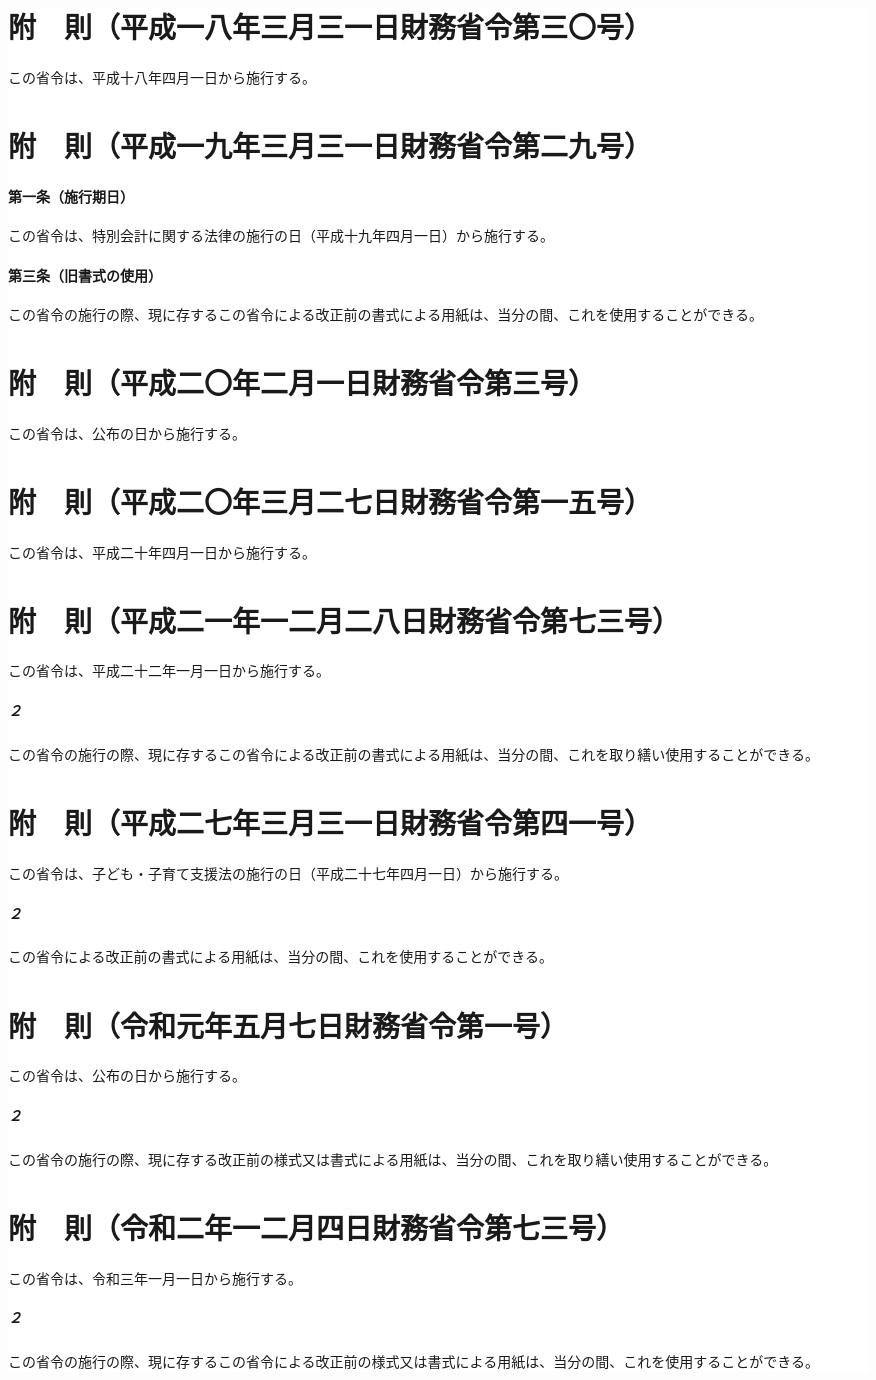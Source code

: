 # 附　則（平成一八年三月三一日財務省令第三〇号）
この省令は、平成十八年四月一日から施行する。
# 附　則（平成一九年三月三一日財務省令第二九号）
#### 第一条（施行期日）
この省令は、特別会計に関する法律の施行の日（平成十九年四月一日）から施行する。
#### 第三条（旧書式の使用）
この省令の施行の際、現に存するこの省令による改正前の書式による用紙は、当分の間、これを使用することができる。
# 附　則（平成二〇年二月一日財務省令第三号）
この省令は、公布の日から施行する。
# 附　則（平成二〇年三月二七日財務省令第一五号）
この省令は、平成二十年四月一日から施行する。
# 附　則（平成二一年一二月二八日財務省令第七三号）
この省令は、平成二十二年一月一日から施行する。
##### ２
この省令の施行の際、現に存するこの省令による改正前の書式による用紙は、当分の間、これを取り繕い使用することができる。
# 附　則（平成二七年三月三一日財務省令第四一号）
この省令は、子ども・子育て支援法の施行の日（平成二十七年四月一日）から施行する。
##### ２
この省令による改正前の書式による用紙は、当分の間、これを使用することができる。
# 附　則（令和元年五月七日財務省令第一号）
この省令は、公布の日から施行する。
##### ２
この省令の施行の際、現に存する改正前の様式又は書式による用紙は、当分の間、これを取り繕い使用することができる。
# 附　則（令和二年一二月四日財務省令第七三号）
この省令は、令和三年一月一日から施行する。
##### ２
この省令の施行の際、現に存するこの省令による改正前の様式又は書式による用紙は、当分の間、これを使用することができる。

